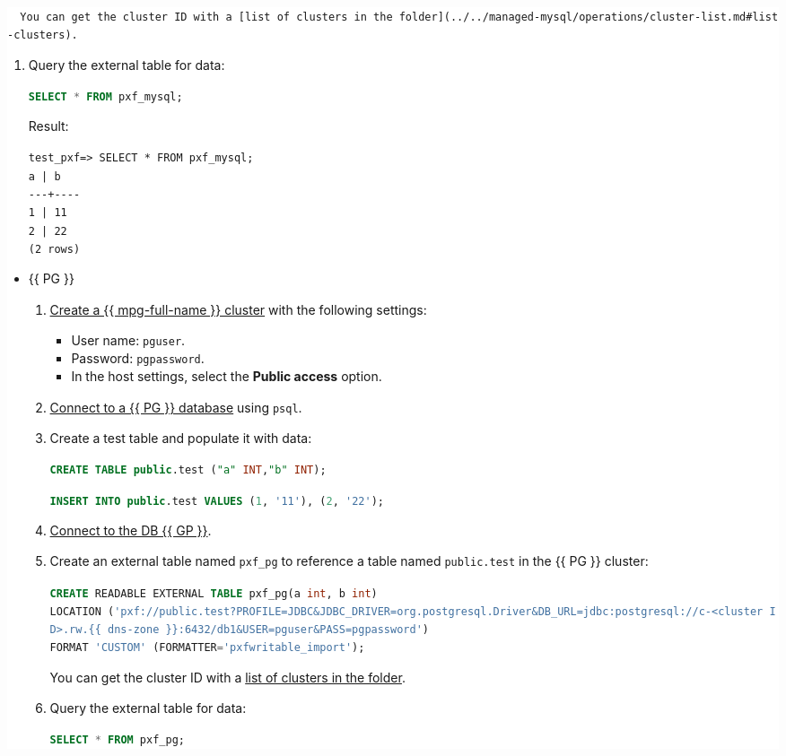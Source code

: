       You can get the cluster ID with a [list of clusters in the folder](../../managed-mysql/operations/cluster-list.md#list-clusters).

   1. Query the external table for data:

      ```sql
      SELECT * FROM pxf_mysql;
      ```

      Result:

      ```text
      test_pxf=> SELECT * FROM pxf_mysql;
      a | b
      ---+----
      1 | 11
      2 | 22
      (2 rows)
      ```

- {{ PG }}

   1. [Create a {{ mpg-full-name }} cluster](../../managed-postgresql/operations/cluster-create.md) with the following settings:

      * User name: `pguser`.
      * Password: `pgpassword`.
      * In the host settings, select the **Public access** option.

   1. [Connect to a {{ PG }} database](../../managed-postgresql/operations/connect.md#bash) using `psql`.
   1. Create a test table and populate it with data:

      ```sql
      CREATE TABLE public.test ("a" INT,"b" INT);
      ```

      ```sql
      INSERT INTO public.test VALUES (1, '11'), (2, '22');
      ```

   1. [Connect to the DB {{ GP }}](connect.md).
   1. Create an external table named `pxf_pg` to reference a table named `public.test` in the {{ PG }} cluster:

      ```sql
      CREATE READABLE EXTERNAL TABLE pxf_pg(a int, b int)
      LOCATION ('pxf://public.test?PROFILE=JDBC&JDBC_DRIVER=org.postgresql.Driver&DB_URL=jdbc:postgresql://c-<cluster ID>.rw.{{ dns-zone }}:6432/db1&USER=pguser&PASS=pgpassword')
      FORMAT 'CUSTOM' (FORMATTER='pxfwritable_import');
      ```

      You can get the cluster ID with a [list of clusters in the folder](../../managed-postgresql/operations/cluster-list.md#list-clusters).

   1. Query the external table for data:

      ```sql
      SELECT * FROM pxf_pg;
      ```
